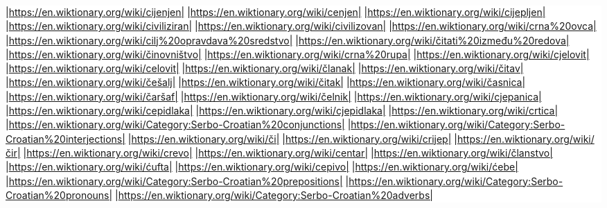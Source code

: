 |https://en.wiktionary.org/wiki/cijenjen|
|https://en.wiktionary.org/wiki/cenjen|
|https://en.wiktionary.org/wiki/cijepljen|
|https://en.wiktionary.org/wiki/civiliziran|
|https://en.wiktionary.org/wiki/civilizovan|
|https://en.wiktionary.org/wiki/crna%20ovca|
|https://en.wiktionary.org/wiki/cilj%20opravdava%20sredstvo|
|https://en.wiktionary.org/wiki/čitati%20između%20redova|
|https://en.wiktionary.org/wiki/činovništvo|
|https://en.wiktionary.org/wiki/crna%20rupa|
|https://en.wiktionary.org/wiki/cjelovit|
|https://en.wiktionary.org/wiki/celovit|
|https://en.wiktionary.org/wiki/članak|
|https://en.wiktionary.org/wiki/čitav|
|https://en.wiktionary.org/wiki/češalj|
|https://en.wiktionary.org/wiki/čitak|
|https://en.wiktionary.org/wiki/časnica|
|https://en.wiktionary.org/wiki/čaršaf|
|https://en.wiktionary.org/wiki/čelnik|
|https://en.wiktionary.org/wiki/cjepanica|
|https://en.wiktionary.org/wiki/cepidlaka|
|https://en.wiktionary.org/wiki/cjepidlaka|
|https://en.wiktionary.org/wiki/crtica|
|https://en.wiktionary.org/wiki/Category:Serbo-Croatian%20conjunctions|
|https://en.wiktionary.org/wiki/Category:Serbo-Croatian%20interjections|
|https://en.wiktionary.org/wiki/či|
|https://en.wiktionary.org/wiki/crijep|
|https://en.wiktionary.org/wiki/čir|
|https://en.wiktionary.org/wiki/crevo|
|https://en.wiktionary.org/wiki/centar|
|https://en.wiktionary.org/wiki/članstvo|
|https://en.wiktionary.org/wiki/ćufta|
|https://en.wiktionary.org/wiki/cepivo|
|https://en.wiktionary.org/wiki/ćebe|
|https://en.wiktionary.org/wiki/Category:Serbo-Croatian%20prepositions|
|https://en.wiktionary.org/wiki/Category:Serbo-Croatian%20pronouns|
|https://en.wiktionary.org/wiki/Category:Serbo-Croatian%20adverbs|